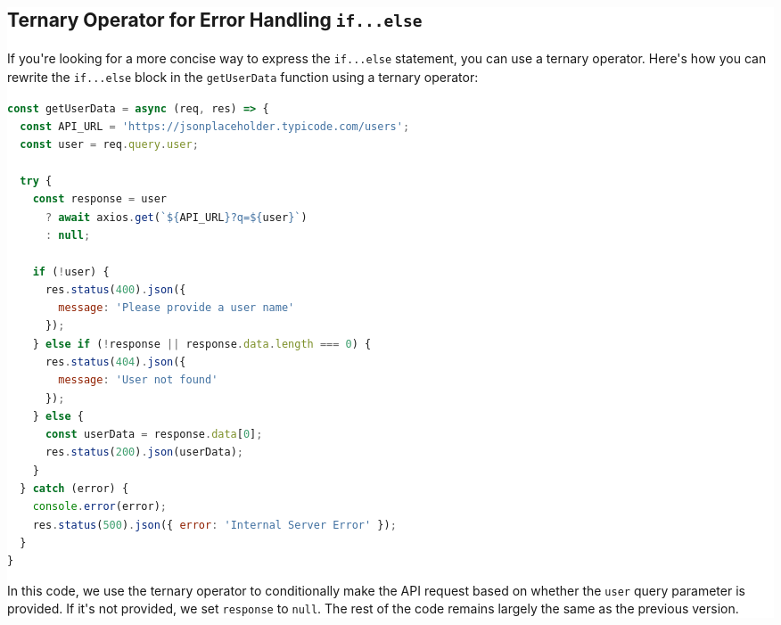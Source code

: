 ## Ternary Operator for Error Handling `if...else`

If you're looking for a more concise way to express the `if...else` statement, you can use a ternary operator. Here's how you can rewrite the `if...else` block in the `getUserData` function using a ternary operator:

```javascript
const getUserData = async (req, res) => {
  const API_URL = 'https://jsonplaceholder.typicode.com/users';
  const user = req.query.user;

  try {
    const response = user
      ? await axios.get(`${API_URL}?q=${user}`)
      : null;

    if (!user) {
      res.status(400).json({
        message: 'Please provide a user name'
      });
    } else if (!response || response.data.length === 0) {
      res.status(404).json({
        message: 'User not found'
      });
    } else {
      const userData = response.data[0];
      res.status(200).json(userData);
    }
  } catch (error) {
    console.error(error);
    res.status(500).json({ error: 'Internal Server Error' });
  }
}
```

In this code, we use the ternary operator to conditionally make the API request based on whether the `user` query parameter is provided. If it's not provided, we set `response` to `null`. The rest of the code remains largely the same as the previous version.